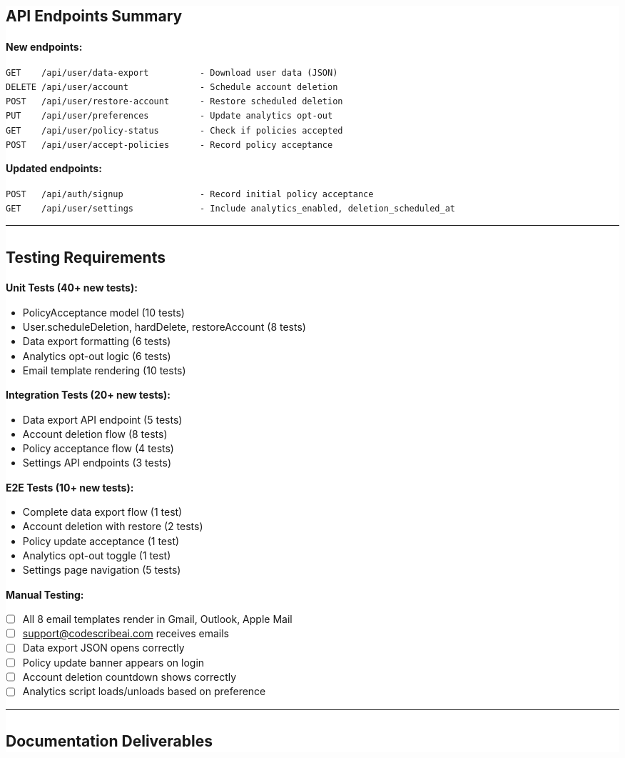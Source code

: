 
## API Endpoints Summary

**New endpoints:**
```
GET    /api/user/data-export          - Download user data (JSON)
DELETE /api/user/account              - Schedule account deletion
POST   /api/user/restore-account      - Restore scheduled deletion
PUT    /api/user/preferences          - Update analytics opt-out
GET    /api/user/policy-status        - Check if policies accepted
POST   /api/user/accept-policies      - Record policy acceptance
```

**Updated endpoints:**
```
POST   /api/auth/signup               - Record initial policy acceptance
GET    /api/user/settings             - Include analytics_enabled, deletion_scheduled_at
```

---

## Testing Requirements

**Unit Tests (40+ new tests):**
- PolicyAcceptance model (10 tests)
- User.scheduleDeletion, hardDelete, restoreAccount (8 tests)
- Data export formatting (6 tests)
- Analytics opt-out logic (6 tests)
- Email template rendering (10 tests)

**Integration Tests (20+ new tests):**
- Data export API endpoint (5 tests)
- Account deletion flow (8 tests)
- Policy acceptance flow (4 tests)
- Settings API endpoints (3 tests)

**E2E Tests (10+ new tests):**
- Complete data export flow (1 test)
- Account deletion with restore (2 tests)
- Policy update acceptance (1 test)
- Analytics opt-out toggle (1 test)
- Settings page navigation (5 tests)

**Manual Testing:**
- [ ] All 8 email templates render in Gmail, Outlook, Apple Mail
- [ ] support@codescribeai.com receives emails
- [ ] Data export JSON opens correctly
- [ ] Policy update banner appears on login
- [ ] Account deletion countdown shows correctly
- [ ] Analytics script loads/unloads based on preference

---

## Documentation Deliverables
